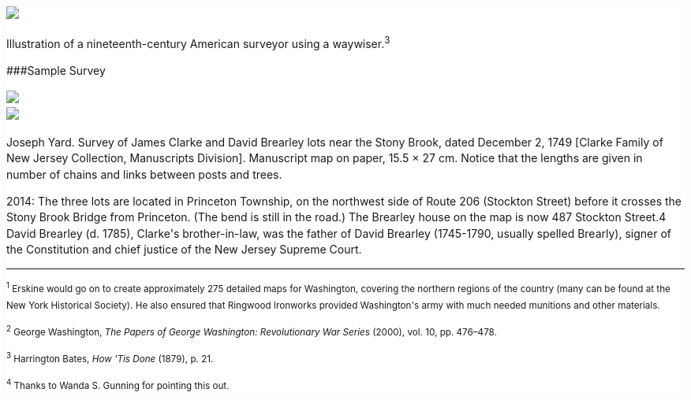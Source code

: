 <div class="resource">
	<a href="#imgZoom"><img class="thumb" data-info="http://libimages.princeton.edu/loris/exhibits%2Fnj-historic-maps%2Fintro%2Fbates-waywiser-1879.jp2/info.json" src="http://libimages.princeton.edu/loris/exhibits%2Fnj-historic-maps%2Fintro%2Fbates-waywiser-1879.jp2/full/!750,750/0/native.jpg"></a>
</div>

Illustration of a nineteenth-century American surveyor using a waywiser.<sup>3</sup>

###Sample Survey

<div class="resource">
	<a href="#imgZoom"><img class="thumb" data-info="http://libimages.princeton.edu/loris/exhibits%2Fnj-historic-maps%2Fintro%2F1749-brearley-yard-survey.jp2/info.json" src="http://libimages.princeton.edu/loris/exhibits%2Fnj-historic-maps%2Fintro%2F1749-brearley-yard-survey.jp2/full/!750,750/0/native.jpg"></a>
</div>

<div class="resource">
	<a href="#imgZoom"><img class="thumb" data-info="http://libimages.princeton.edu/loris/exhibits%2Fnj-historic-maps%2Fintro%2Fbrearley-survey-1749.jp2/info.json" src="http://libimages.princeton.edu/loris/exhibits%2Fnj-historic-maps%2Fintro%2Fbrearley-survey-1749.jp2/full/!750,750/0/native.jpg"></a>
</div>

Joseph Yard. Survey of James Clarke and David Brearley lots near the Stony Brook, dated December 2, 1749 [Clarke Family of New Jersey Collection, Manuscripts Division]. Manuscript map on paper, 15.5 × 27 cm. Notice that the lengths are given in number of chains and links between posts and trees.
 
2014: The three lots are located in Princeton Township, on the northwest side of Route 206 (Stockton Street) before it crosses the Stony Brook Bridge from Princeton. (The bend is still in the road.) The Brearley house on the map is now 487 Stockton Street.4 David Brearley (d. 1785), Clarke's brother-in-law, was the father of David Brearley (1745-1790, usually spelled Brearly), signer of the Constitution and chief justice of the New Jersey Supreme Court.

---

<small><sup>1</sup> Erskine would go on to create approximately 275 detailed maps for Washington, covering the northern regions of the country (many can be found at the New York Historical Society). He also ensured that Ringwood Ironworks provided Washington's army with much needed munitions and other materials.</small>

<small><sup>2</sup> George Washington, _The Papers of George Washington: Revolutionary War Series_ (2000), vol. 10, pp. 476–478.</small>

<small><sup>3</sup> Harrington Bates, _How 'Tis Done_ (1879), p. 21.</small>

<small><sup>4</sup> Thanks to Wanda S. Gunning for pointing this out.</small>